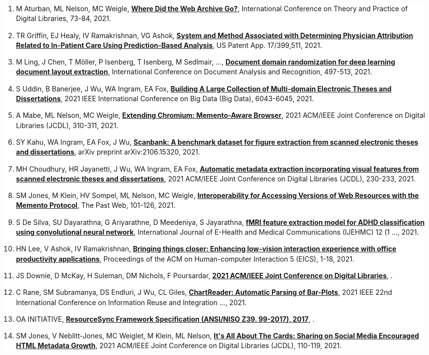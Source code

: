 1. M Aturban, ML Nelson, MC Weigle, <b><a href="https://scholar.google.com/citations?view_op=view_citation&hl=en&oe=ASCII&user=MOLPTqcAAAAJ&pagesize=100&sortby=pubdate&citation_for_view=MOLPTqcAAAAJ:LO7wyVUgiFcC">Where Did the Web Archive Go?</a></b>, International Conference on Theory and Practice of Digital Libraries, 73-84, 2021.<p> </p>
1. TR Griffin, EJ Healy, IV Ramakrishnan, VG Ashok, <b><a href="https://scholar.google.com/citations?view_op=view_citation&hl=en&oe=ASCII&user=Of8dNP0AAAAJ&pagesize=100&sortby=pubdate&citation_for_view=Of8dNP0AAAAJ:RHpTSmoSYBkC">System and Method Associated with Determining Physician Attribution Related to In-Patient Care Using Prediction-Based Analysis</a></b>, US Patent App. 17/399,511, 2021.<p> </p>
1. M Ling, J Chen, T Möller, P Isenberg, T Isenberg, M Sedlmair, ..., <b><a href="https://scholar.google.com/citations?view_op=view_citation&hl=en&oe=ASCII&user=-eRsYx8AAAAJ&pagesize=100&sortby=pubdate&citation_for_view=-eRsYx8AAAAJ:sbeIDTyQOFgC">Document domain randomization for deep learning document layout extraction</a></b>, International Conference on Document Analysis and Recognition, 497-513, 2021.<p> </p>
1. S Uddin, B Banerjee, J Wu, WA Ingram, EA Fox, <b><a href="https://scholar.google.com/citations?view_op=view_citation&hl=en&oe=ASCII&user=-eRsYx8AAAAJ&pagesize=100&sortby=pubdate&citation_for_view=-eRsYx8AAAAJ:u3T1itk59dMC">Building A Large Collection of Multi-domain Electronic Theses and Dissertations</a></b>, 2021 IEEE International Conference on Big Data (Big Data), 6043-6045, 2021.<p> </p>
1. A Mabe, ML Nelson, MC Weigle, <b><a href="https://scholar.google.com/citations?view_op=view_citation&hl=en&oe=ASCII&user=MOLPTqcAAAAJ&pagesize=100&sortby=pubdate&citation_for_view=MOLPTqcAAAAJ:a9-T7VOCCH8C">Extending Chromium: Memento-Aware Browser</a></b>, 2021 ACM/IEEE Joint Conference on Digital Libraries (JCDL), 310-311, 2021.<p> </p>
1. SY Kahu, WA Ingram, EA Fox, J Wu, <b><a href="https://scholar.google.com/citations?view_op=view_citation&hl=en&oe=ASCII&user=-eRsYx8AAAAJ&pagesize=100&sortby=pubdate&citation_for_view=-eRsYx8AAAAJ:SpPTWFSNUtQC">Scanbank: A benchmark dataset for figure extraction from scanned electronic theses and dissertations</a></b>, arXiv preprint arXiv:2106.15320, 2021.<p> </p>
1. MH Choudhury, HR Jayanetti, J Wu, WA Ingram, EA Fox, <b><a href="https://scholar.google.com/citations?view_op=view_citation&hl=en&oe=ASCII&user=-eRsYx8AAAAJ&pagesize=100&sortby=pubdate&citation_for_view=-eRsYx8AAAAJ:V_vSwabWVtYC">Automatic metadata extraction incorporating visual features from scanned electronic theses and dissertations</a></b>, 2021 ACM/IEEE Joint Conference on Digital Libraries (JCDL), 230-233, 2021.<p> </p>
1. SM Jones, M Klein, HV Sompel, ML Nelson, MC Weigle, <b><a href="https://scholar.google.com/citations?view_op=view_citation&hl=en&oe=ASCII&user=MOLPTqcAAAAJ&pagesize=100&sortby=pubdate&citation_for_view=MOLPTqcAAAAJ:_FM0Bhl9EiAC">Interoperability for Accessing Versions of Web Resources with the Memento Protocol</a></b>, The Past Web, 101-126, 2021.<p> </p>
1. S De Silva, SU Dayarathna, G Ariyarathne, D Meedeniya, S Jayarathna, <b><a href="https://scholar.google.com/citations?view_op=view_citation&hl=en&oe=ASCII&user=OkEoChMAAAAJ&pagesize=100&sortby=pubdate&citation_for_view=OkEoChMAAAAJ:PVjk1bu6vJQC">fMRI feature extraction model for ADHD classification using convolutional neural network</a></b>, International Journal of E-Health and Medical Communications (IJEHMC) 12 (1 …, 2021.<p> </p>
1. HN Lee, V Ashok, IV Ramakrishnan, <b><a href="https://scholar.google.com/citations?view_op=view_citation&hl=en&oe=ASCII&user=Of8dNP0AAAAJ&pagesize=100&sortby=pubdate&citation_for_view=Of8dNP0AAAAJ:TQgYirikUcIC">Bringing things closer: Enhancing low-vision interaction experience with office productivity applications</a></b>, Proceedings of the ACM on Human-computer Interaction 5 (EICS), 1-18, 2021.<p> </p>
1. JS Downie, D McKay, H Suleman, DM Nichols, F Poursardar, <b><a href="https://scholar.google.com/citations?view_op=view_citation&hl=en&oe=ASCII&user=QjHw7ugAAAAJ&pagesize=100&sortby=pubdate&citation_for_view=QjHw7ugAAAAJ:qjMakFHDy7sC">2021 ACM/IEEE Joint Conference on Digital Libraries</a></b>, .<p> </p>
1. C Rane, SM Subramanya, DS Endluri, J Wu, CL Giles, <b><a href="https://scholar.google.com/citations?view_op=view_citation&hl=en&oe=ASCII&user=-eRsYx8AAAAJ&pagesize=100&sortby=pubdate&citation_for_view=-eRsYx8AAAAJ:4n0clTBhZ78C">ChartReader: Automatic Parsing of Bar-Plots</a></b>, 2021 IEEE 22nd International Conference on Information Reuse and Integration …, 2021.<p> </p>
1. OA INITIATIVE, <b><a href="https://scholar.google.com/citations?view_op=view_citation&hl=en&oe=ASCII&user=oWQaPnwAAAAJ&pagesize=100&sortby=pubdate&citation_for_view=oWQaPnwAAAAJ:DV9_XzxHpocC">ResourceSync Framework Specification (ANSI/NISO Z39. 99-2017), 2017</a></b>, .<p> </p>
1. SM Jones, V Neblitt-Jones, MC Weiglet, M Klein, ML Nelson, <b><a href="https://scholar.google.com/citations?view_op=view_citation&hl=en&oe=ASCII&user=oWQaPnwAAAAJ&pagesize=100&sortby=pubdate&citation_for_view=oWQaPnwAAAAJ:IZKZNMMMWs0C">It's All About The Cards: Sharing on Social Media Encouraged HTML Metadata Growth</a></b>, 2021 ACM/IEEE Joint Conference on Digital Libraries (JCDL), 110-119, 2021.<p> </p>